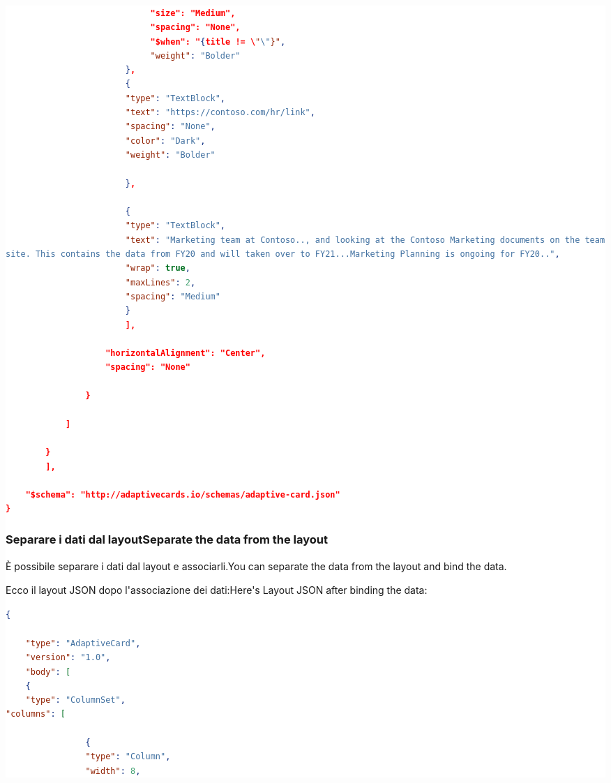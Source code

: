 ```json
                             "size": "Medium",
                             "spacing": "None",
                             "$when": "{title != \"\"}",
                             "weight": "Bolder"
                        },
                        {
                        "type": "TextBlock",  
                        "text": "https://contoso.com/hr/link",
                        "spacing": "None",  
                        "color": "Dark",
                        "weight": "Bolder"

                        },

                        {  
                        "type": "TextBlock",
                        "text": "Marketing team at Contoso.., and looking at the Contoso Marketing documents on the team site. This contains the data from FY20 and will taken over to FY21...Marketing Planning is ongoing for FY20..",  
                        "wrap": true,
                        "maxLines": 2,
                        "spacing": "Medium"
                        }
                        ],

                    "horizontalAlignment": "Center",
                    "spacing": "None"

                }

            ]

        }
        ],

    "$schema": "http://adaptivecards.io/schemas/adaptive-card.json"
}
```

### <a name="separate-the-data-from-the-layout"></a><span data-ttu-id="6c1d4-122">Separare i dati dal layout</span><span class="sxs-lookup"><span data-stu-id="6c1d4-122">Separate the data from the layout</span></span>

<span data-ttu-id="6c1d4-123">È possibile separare i dati dal layout e associarli.</span><span class="sxs-lookup"><span data-stu-id="6c1d4-123">You can separate the data from the layout and bind the data.</span></span>

<span data-ttu-id="6c1d4-124">Ecco il layout JSON dopo l'associazione dei dati:</span><span class="sxs-lookup"><span data-stu-id="6c1d4-124">Here's Layout JSON after binding the data:</span></span>

```json
{

    "type": "AdaptiveCard",
    "version": "1.0",
    "body": [
    {
    "type": "ColumnSet",
"columns": [

                {
                "type": "Column",
                "width": 8,
```